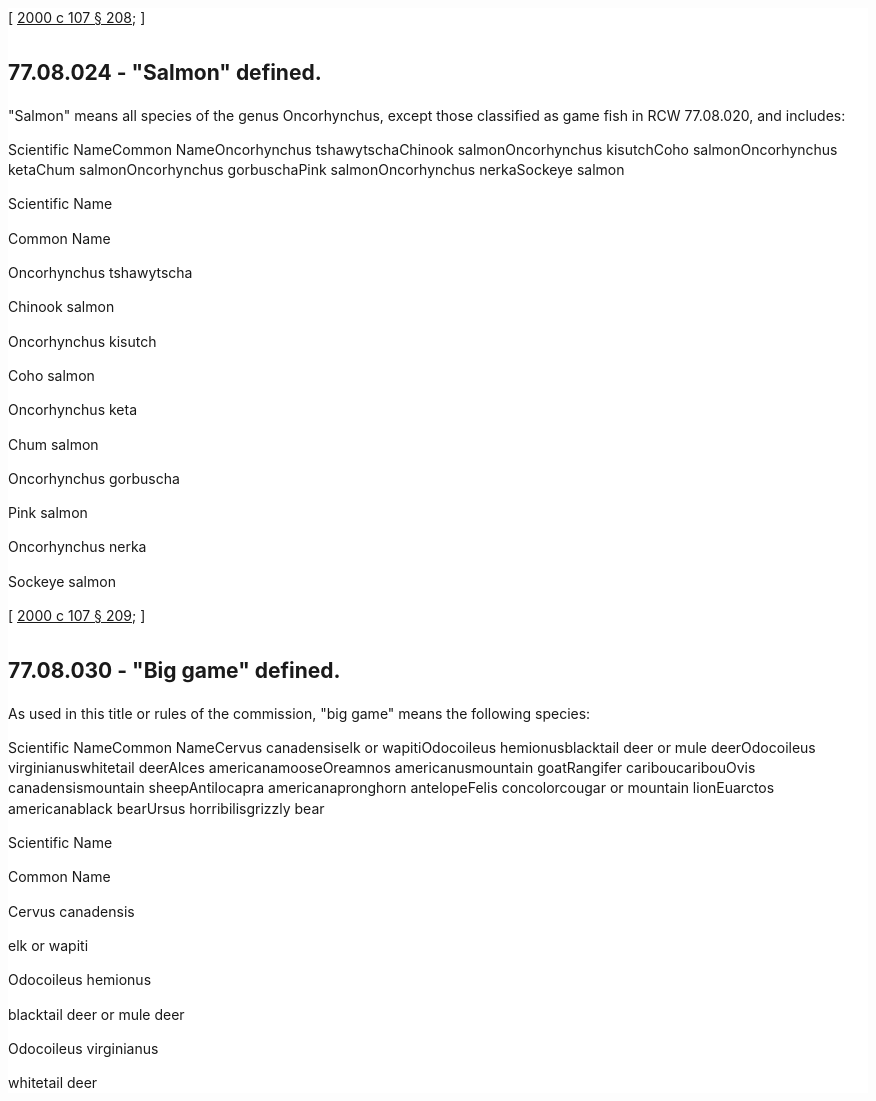 \[ [2000 c 107 § 208](https://lawfilesext.leg.wa.gov/biennium/1999-00/Pdf/Bills/Session%20Laws/House/2078-S.SL.pdf?cite=2000%20c%20107%20§%20208); \]

## 77.08.024 - "Salmon" defined.
"Salmon" means all species of the genus Oncorhynchus, except those classified as game fish in RCW 77.08.020, and includes:

Scientific NameCommon NameOncorhynchus tshawytschaChinook salmonOncorhynchus kisutchCoho salmonOncorhynchus ketaChum salmonOncorhynchus gorbuschaPink salmonOncorhynchus nerkaSockeye salmon

Scientific Name

Common Name

Oncorhynchus tshawytscha

Chinook salmon

Oncorhynchus kisutch

Coho salmon

Oncorhynchus keta

Chum salmon

Oncorhynchus gorbuscha

Pink salmon

Oncorhynchus nerka

Sockeye salmon

\[ [2000 c 107 § 209](https://lawfilesext.leg.wa.gov/biennium/1999-00/Pdf/Bills/Session%20Laws/House/2078-S.SL.pdf?cite=2000%20c%20107%20§%20209); \]

## 77.08.030 - "Big game" defined.
As used in this title or rules of the commission, "big game" means the following species:

Scientific NameCommon NameCervus canadensiselk or wapitiOdocoileus hemionusblacktail deer or mule deerOdocoileus virginianuswhitetail deerAlces americanamooseOreamnos americanusmountain goatRangifer cariboucaribouOvis canadensismountain sheepAntilocapra americanapronghorn antelopeFelis concolorcougar or mountain lionEuarctos americanablack bearUrsus horribilisgrizzly bear

Scientific Name

Common Name

Cervus canadensis

elk or wapiti

Odocoileus hemionus

blacktail deer or mule deer

Odocoileus virginianus

whitetail deer

